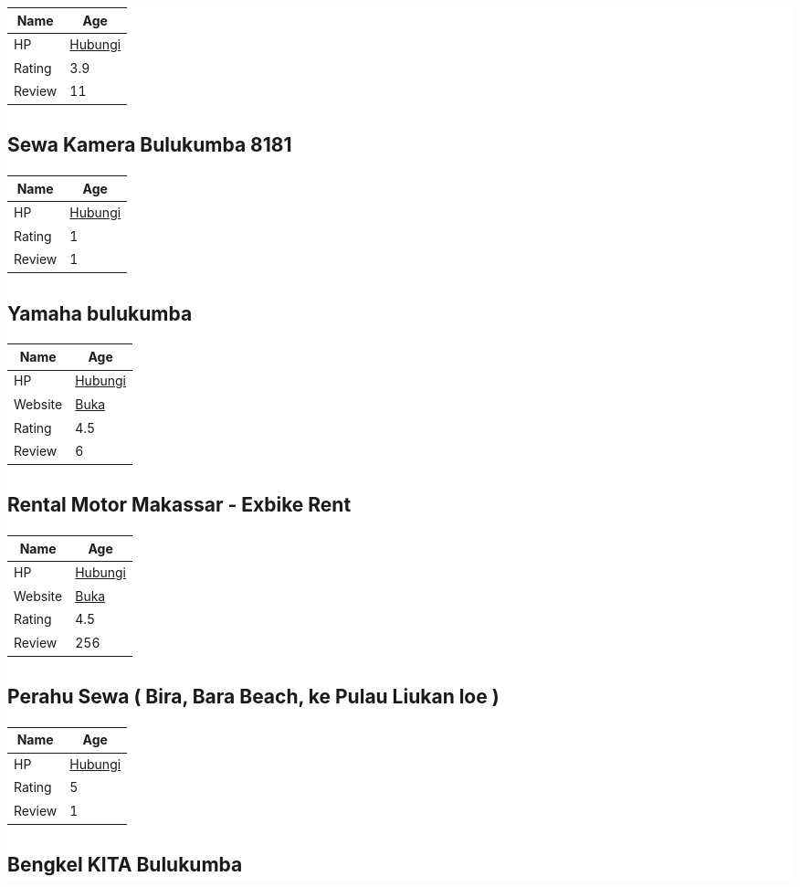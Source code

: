 Name | Age
--------|------
HP | [Hubungi](https://pcandroidplayer.blogspot.com/?clayads=https://getnumber.ndower.dev?phone=MDQxMzgxNzU3)
Rating | 3.9
Review | 11


## Sewa Kamera Bulukumba 8181

Name | Age
--------|------
HP | [Hubungi](https://pcandroidplayer.blogspot.com/?clayads=https://getnumber.ndower.dev?phone=)
Rating | 1
Review | 1


## Yamaha bulukumba

Name | Age
--------|------
HP | [Hubungi](https://pcandroidplayer.blogspot.com/?clayads=https://getnumber.ndower.dev?phone=MDgyMzkzMDMyMjQ1)
Website | [Buka](https://pcandroidplayer.blogspot.com/?clayads=aHR0cHM6Ly93d3cubWFya2V0aW5nLW1vdG9yLmNvbS95YW1haGEvYnVsdWt1bWJhLw==) 
Rating | 4.5
Review | 6


## Rental Motor Makassar - Exbike Rent

Name | Age
--------|------
HP | [Hubungi](https://pcandroidplayer.blogspot.com/?clayads=https://getnumber.ndower.dev?phone=MDgyMjkxMTkzMDE5)
Website | [Buka](https://pcandroidplayer.blogspot.com/?clayads=aHR0cDovL3d3dy5leGJpa2UtcmVudC5jb20v) 
Rating | 4.5
Review | 256


## Perahu Sewa ( Bira, Bara Beach, ke Pulau Liukan loe )

Name | Age
--------|------
HP | [Hubungi](https://pcandroidplayer.blogspot.com/?clayads=https://getnumber.ndower.dev?phone=MDgxMzcyNjc0MjU1)
Rating | 5
Review | 1


## Bengkel KITA Bulukumba
